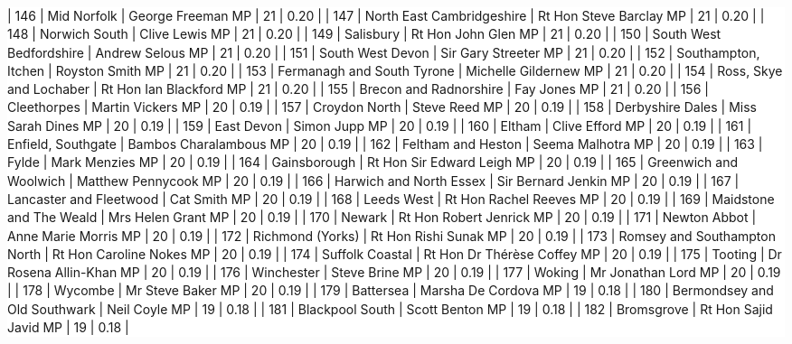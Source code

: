 | 146 | Mid Norfolk | George Freeman MP | 21 | 0.20 |
| 147 | North East Cambridgeshire | Rt Hon Steve Barclay MP | 21 | 0.20 |
| 148 | Norwich South | Clive Lewis MP | 21 | 0.20 |
| 149 | Salisbury | Rt Hon John Glen MP | 21 | 0.20 |
| 150 | South West Bedfordshire | Andrew Selous MP | 21 | 0.20 |
| 151 | South West Devon | Sir Gary Streeter MP | 21 | 0.20 |
| 152 | Southampton, Itchen | Royston Smith MP | 21 | 0.20 |
| 153 | Fermanagh and South Tyrone | Michelle Gildernew MP | 21 | 0.20 |
| 154 | Ross, Skye and Lochaber | Rt Hon Ian Blackford MP | 21 | 0.20 |
| 155 | Brecon and Radnorshire | Fay Jones MP | 21 | 0.20 |
| 156 | Cleethorpes | Martin Vickers MP | 20 | 0.19 |
| 157 | Croydon North | Steve Reed MP | 20 | 0.19 |
| 158 | Derbyshire Dales | Miss Sarah Dines MP | 20 | 0.19 |
| 159 | East Devon | Simon Jupp MP | 20 | 0.19 |
| 160 | Eltham | Clive Efford MP | 20 | 0.19 |
| 161 | Enfield, Southgate | Bambos Charalambous MP | 20 | 0.19 |
| 162 | Feltham and Heston | Seema Malhotra MP | 20 | 0.19 |
| 163 | Fylde | Mark Menzies MP | 20 | 0.19 |
| 164 | Gainsborough | Rt Hon Sir Edward Leigh MP | 20 | 0.19 |
| 165 | Greenwich and Woolwich | Matthew Pennycook MP | 20 | 0.19 |
| 166 | Harwich and North Essex | Sir Bernard Jenkin MP | 20 | 0.19 |
| 167 | Lancaster and Fleetwood | Cat Smith MP | 20 | 0.19 |
| 168 | Leeds West | Rt Hon Rachel Reeves MP | 20 | 0.19 |
| 169 | Maidstone and The Weald | Mrs Helen Grant MP | 20 | 0.19 |
| 170 | Newark | Rt Hon Robert Jenrick MP | 20 | 0.19 |
| 171 | Newton Abbot | Anne Marie Morris MP | 20 | 0.19 |
| 172 | Richmond (Yorks) | Rt Hon Rishi Sunak MP | 20 | 0.19 |
| 173 | Romsey and Southampton North | Rt Hon Caroline Nokes MP | 20 | 0.19 |
| 174 | Suffolk Coastal | Rt Hon Dr Thérèse Coffey MP | 20 | 0.19 |
| 175 | Tooting | Dr Rosena Allin-Khan MP | 20 | 0.19 |
| 176 | Winchester | Steve Brine MP | 20 | 0.19 |
| 177 | Woking | Mr Jonathan Lord MP | 20 | 0.19 |
| 178 | Wycombe | Mr Steve Baker MP | 20 | 0.19 |
| 179 | Battersea | Marsha De Cordova MP | 19 | 0.18 |
| 180 | Bermondsey and Old Southwark | Neil Coyle MP | 19 | 0.18 |
| 181 | Blackpool South | Scott Benton MP | 19 | 0.18 |
| 182 | Bromsgrove | Rt Hon Sajid Javid MP | 19 | 0.18 |